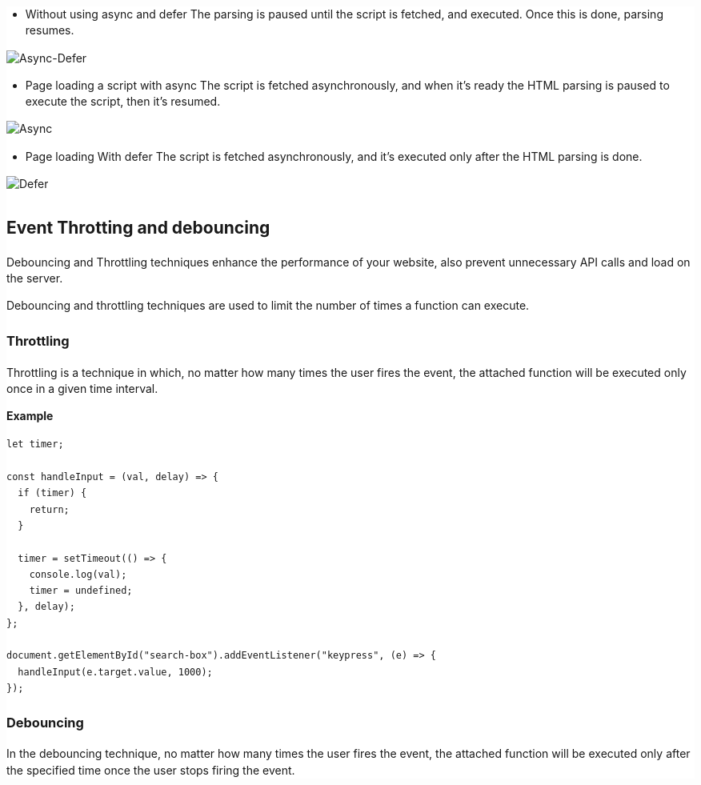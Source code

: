 - Without using async and defer
  The parsing is paused until the script is fetched, and executed. Once this is done, parsing resumes.

![Async-Defer](/BL-1007/without-defer-async-head.png)

- Page loading a script with async
  The script is fetched asynchronously, and when it’s ready the HTML parsing is paused to execute the script, then it’s resumed.

![Async](/BL-1007/with-async.png)

- Page loading With defer
  The script is fetched asynchronously, and it’s executed only after the HTML parsing is done.

![Defer](/BL-1007/with-defer.png)

## Event Throtting and debouncing

Debouncing and Throttling techniques enhance the performance of your website, also prevent unnecessary API calls and load on the server.

Debouncing and throttling techniques are used to limit the number of times a function can execute.

### Throttling

Throttling is a technique in which, no matter how many times the user fires the event, the attached function will be executed only once in a given time interval.

**Example**

```
let timer;

const handleInput = (val, delay) => {
  if (timer) {
    return;
  }

  timer = setTimeout(() => {
    console.log(val);
    timer = undefined;
  }, delay);
};

document.getElementById("search-box").addEventListener("keypress", (e) => {
  handleInput(e.target.value, 1000);
});
```

### Debouncing

In the debouncing technique, no matter how many times the user fires the event, the attached function will be executed only after the specified time once the user stops firing the event.
